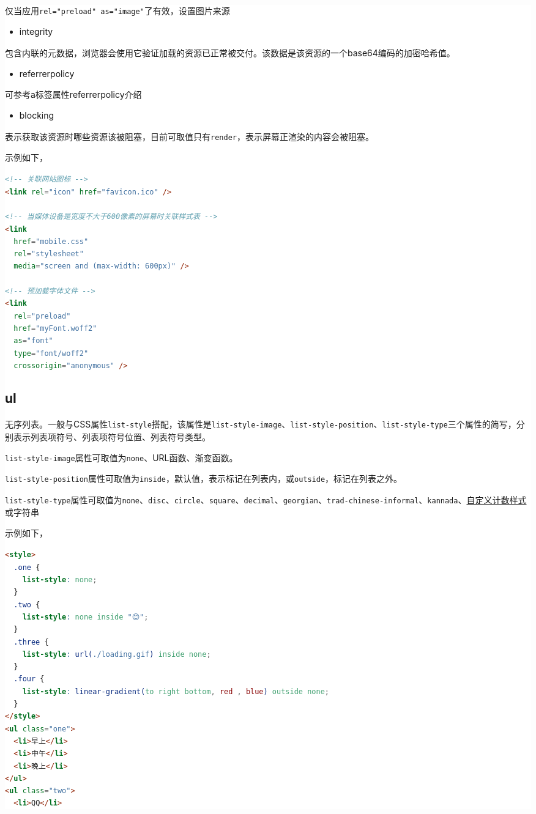 仅当应用`rel="preload" as="image"`了有效，设置图片来源

- integrity

包含内联的元数据，浏览器会使用它验证加载的资源已正常被交付。该数据是该资源的一个base64编码的加密哈希值。

- referrerpolicy

可参考a标签属性referrerpolicy介绍

- blocking

表示获取该资源时哪些资源该被阻塞，目前可取值只有`render`，表示屏幕正渲染的内容会被阻塞。

示例如下，
```html
<!-- 关联网站图标 -->
<link rel="icon" href="favicon.ico" />

<!-- 当媒体设备是宽度不大于600像素的屏幕时关联样式表 -->
<link
  href="mobile.css"
  rel="stylesheet"
  media="screen and (max-width: 600px)" />

<!-- 预加载字体文件 -->
<link
  rel="preload"
  href="myFont.woff2"
  as="font"
  type="font/woff2"
  crossorigin="anonymous" />
```

## ul
无序列表。一般与CSS属性`list-style`搭配，该属性是`list-style-image`、`list-style-position`、`list-style-type`三个属性的简写，分别表示列表项符号、列表项符号位置、列表符号类型。

`list-style-image`属性可取值为`none`、URL函数、渐变函数。

`list-style-position`属性可取值为`inside`，默认值，表示标记在列表内，或`outside`，标记在列表之外。

`list-style-type`属性可取值为`none`、`disc`、`circle`、`square`、`decimal`、`georgian`、`trad-chinese-informal`、`kannada`、[自定义计数样式](https://developer.mozilla.org/en-US/docs/Web/CSS/@counter-style)或字符串

示例如下，
```html
<style>
  .one {
    list-style: none;
  }
  .two {
    list-style: none inside "😊";
  }
  .three {
    list-style: url(./loading.gif) inside none;
  }
  .four {
    list-style: linear-gradient(to right bottom, red , blue) outside none;
  }
</style>
<ul class="one">
  <li>早上</li>
  <li>中午</li>
  <li>晚上</li>
</ul>
<ul class="two">
  <li>QQ</li>
```